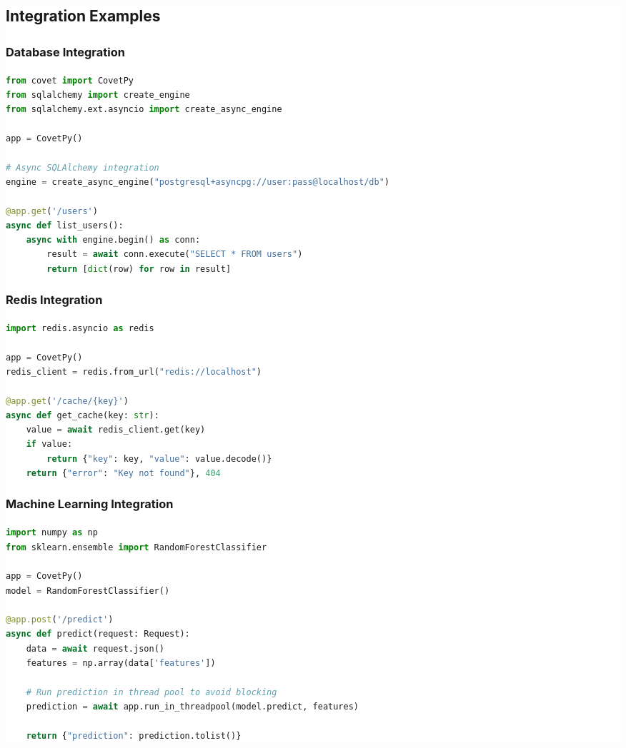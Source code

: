 
## Integration Examples

### Database Integration

```python
from covet import CovetPy
from sqlalchemy import create_engine
from sqlalchemy.ext.asyncio import create_async_engine

app = CovetPy()

# Async SQLAlchemy integration
engine = create_async_engine("postgresql+asyncpg://user:pass@localhost/db")

@app.get('/users')
async def list_users():
    async with engine.begin() as conn:
        result = await conn.execute("SELECT * FROM users")
        return [dict(row) for row in result]
```

### Redis Integration

```python
import redis.asyncio as redis

app = CovetPy()
redis_client = redis.from_url("redis://localhost")

@app.get('/cache/{key}')
async def get_cache(key: str):
    value = await redis_client.get(key)
    if value:
        return {"key": key, "value": value.decode()}
    return {"error": "Key not found"}, 404
```

### Machine Learning Integration

```python
import numpy as np
from sklearn.ensemble import RandomForestClassifier

app = CovetPy()
model = RandomForestClassifier()

@app.post('/predict')
async def predict(request: Request):
    data = await request.json()
    features = np.array(data['features'])
    
    # Run prediction in thread pool to avoid blocking
    prediction = await app.run_in_threadpool(model.predict, features)
    
    return {"prediction": prediction.tolist()}
```
